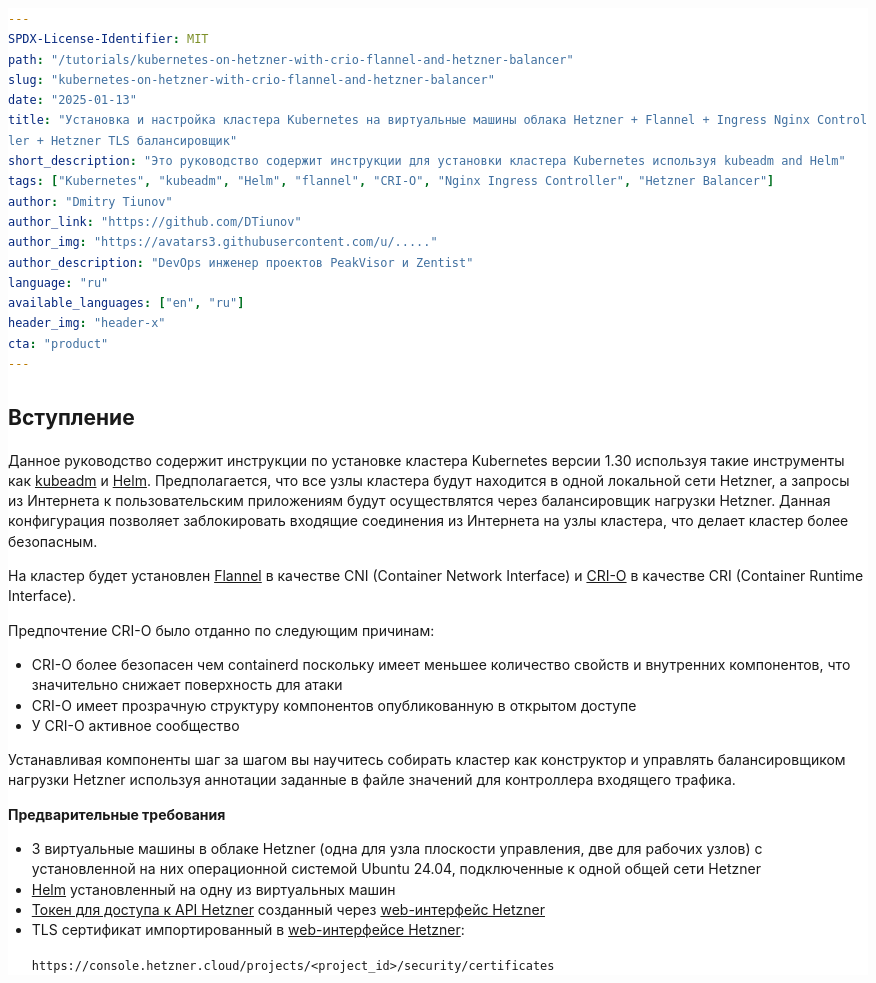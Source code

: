 ```yaml
---
SPDX-License-Identifier: MIT
path: "/tutorials/kubernetes-on-hetzner-with-crio-flannel-and-hetzner-balancer"
slug: "kubernetes-on-hetzner-with-crio-flannel-and-hetzner-balancer"
date: "2025-01-13"
title: "Установка и настройка кластера Kubernetes на виртуальные машины облака Hetzner + Flannel + Ingress Nginx Controller + Hetzner TLS балансировщик"
short_description: "Это руководство содержит инструкции для установки кластера Kubernetes используя kubeadm and Helm"
tags: ["Kubernetes", "kubeadm", "Helm", "flannel", "CRI-O", "Nginx Ingress Controller", "Hetzner Balancer"]
author: "Dmitry Tiunov"
author_link: "https://github.com/DTiunov"
author_img: "https://avatars3.githubusercontent.com/u/....."
author_description: "DevOps инженер проектов PeakVisor и Zentist"
language: "ru"
available_languages: ["en", "ru"]
header_img: "header-x"
cta: "product"
---
```


## Вступление

Данное руководство содержит инструкции по установке кластера Kubernetes версии 1.30 используя такие инструменты как [kubeadm](https://kubernetes.io/docs/setup/production-environment/tools/kubeadm/create-cluster-kubeadm) и [Helm](https://helm).
Предполагается, что все узлы кластера будут находится в одной локальной сети Hetzner, а запросы из Интернета к пользовательским приложениям будут осуществлятся через балансировщик нагрузки Hetzner. Данная конфигурация позволяет заблокировать входящие соединения из Интернета на узлы кластера, что делает кластер более безопасным.

На кластер будет установлен [Flannel](https://github.com/flannel-io/flannel) в качестве CNI (Container Network Interface) и [CRI-O](https://cri-o.io) в качестве CRI (Container Runtime Interface). 

Предпочтение CRI-O было отданно по следующим причинам:
* CRI-O более безопасен чем containerd поскольку имеет меньшее количество свойств и внутренних компонентов, что значительно снижает поверхность для атаки
* CRI-O имеет прозрачную структуру компонентов опубликованную в открытом доступе
* У CRI-O активное сообщество

Устанавливая компоненты шаг за шагом вы научитесь собирать кластер как конструктор и управлять балансировщиком нагрузки Hetzner используя аннотации заданные в файле значений для контроллера входящего трафика.

**Предварительные требования**

* 3 виртуальные машины в облаке Hetzner (одна для узла плоскости управления, две для рабочих узлов) с установленной на них операционной системой Ubuntu 24.04, подключенные к одной общей сети Hetzner
* [Helm](https://helm.sh/docs/intro/install) установленный на одну из виртуальных машин
* [Токен для доступа к API Hetzner](https://docs.hetzner.com/cloud/api/getting-started/generating-api-token) созданный через [web-интерфейс Hetzner](https://console.hetzner.cloud)
* TLS сертификат импортированный в [web-интерфейсе Hetzner](https://console.hetzner.cloud):
  ```
  https://console.hetzner.cloud/projects/<project_id>/security/certificates
  ```
